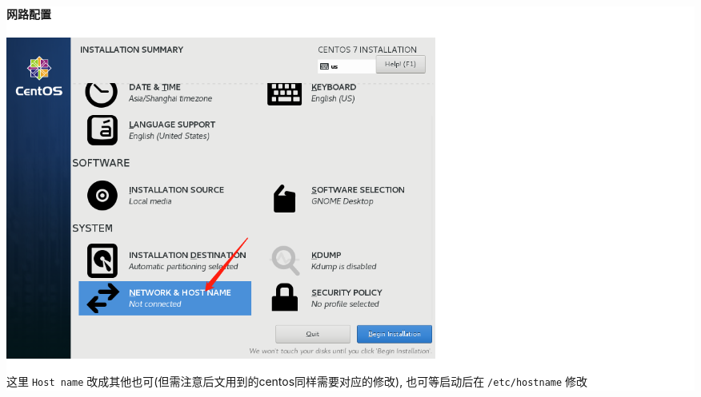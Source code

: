 #### 网路配置

<img src="./assets/image-20230905152156814.png" alt="image-20230905152156814" style="zoom:67%;" />

这里 `Host name` 改成其他也可(但需注意后文用到的centos同样需要对应的修改), 也可等启动后在 `/etc/hostname` 修改

